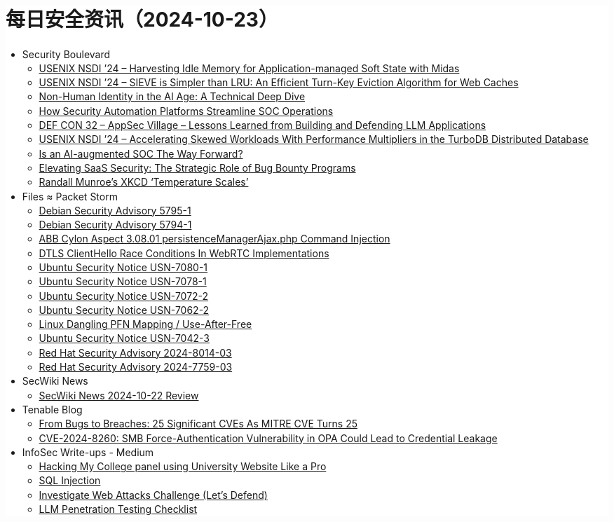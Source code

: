 # 每日安全资讯（2024-10-23）

- Security Boulevard
  - [USENIX NSDI ’24 – Harvesting Idle Memory for Application-managed Soft State with Midas](https://securityboulevard.com/2024/10/usenix-nsdi-24-harvesting-idle-memory-for-application-managed-soft-state-with-midas/)
  - [USENIX NSDI ’24 – SIEVE is Simpler than LRU: An Efficient Turn-Key Eviction Algorithm for Web Caches](https://securityboulevard.com/2024/10/usenix-nsdi-24-sieve-is-simpler-than-lru-an-efficient-turn-key-eviction-algorithm-for-web-caches/)
  - [Non-Human Identity in the AI Age: A Technical Deep Dive](https://securityboulevard.com/2024/10/non-human-identity-in-the-ai-age-a-technical-deep-dive/)
  - [How Security Automation Platforms Streamline SOC Operations](https://securityboulevard.com/2024/10/how-security-automation-platforms-streamline-soc-operations/)
  - [DEF CON 32 – AppSec Village – Lessons Learned from Building and Defending LLM Applications](https://securityboulevard.com/2024/10/def-con-32-appsec-village-lessons-learned-from-building-and-defending-llm-applications/)
  - [USENIX NSDI ’24 – Accelerating Skewed Workloads With Performance Multipliers in the TurboDB Distributed Database](https://securityboulevard.com/2024/10/usenix-nsdi-24-accelerating-skewed-workloads-with-performance-multipliers-in-the-turbodb-distributed-database/)
  - [Is an AI-augmented SOC The Way Forward?](https://securityboulevard.com/2024/10/is-an-ai-augmented-soc-the-way-forward/)
  - [Elevating SaaS Security: The Strategic Role of Bug Bounty Programs](https://securityboulevard.com/2024/10/elevating-saas-security-the-strategic-role-of-bug-bounty-programs/)
  - [Randall Munroe’s XKCD ‘Temperature Scales’](https://securityboulevard.com/2024/10/randall-munroes-xkcd-temperature-scales/)
- Files ≈ Packet Storm
  - [Debian Security Advisory 5795-1](https://packetstormsecurity.com/files/182306/dsa-5795-1.txt)
  - [Debian Security Advisory 5794-1](https://packetstormsecurity.com/files/182305/dsa-5794-1.txt)
  - [ABB Cylon Aspect 3.08.01 persistenceManagerAjax.php Command Injection](https://packetstormsecurity.com/files/182304/ZSL-2024-5846.txt)
  - [DTLS ClientHello Race Conditions In WebRTC Implementations](https://packetstormsecurity.com/files/182303/webrtc-hello-race-conditions-paper.pdf)
  - [Ubuntu Security Notice USN-7080-1](https://packetstormsecurity.com/files/182302/USN-7080-1.txt)
  - [Ubuntu Security Notice USN-7078-1](https://packetstormsecurity.com/files/182301/USN-7078-1.txt)
  - [Ubuntu Security Notice USN-7072-2](https://packetstormsecurity.com/files/182300/USN-7072-2.txt)
  - [Ubuntu Security Notice USN-7062-2](https://packetstormsecurity.com/files/182299/USN-7062-2.txt)
  - [Linux Dangling PFN Mapping / Use-After-Free](https://packetstormsecurity.com/files/182298/GS20241022366053091.tgz)
  - [Ubuntu Security Notice USN-7042-3](https://packetstormsecurity.com/files/182297/USN-7042-3.txt)
  - [Red Hat Security Advisory 2024-8014-03](https://packetstormsecurity.com/files/182296/RHSA-2024-8014-03.txt)
  - [Red Hat Security Advisory 2024-7759-03](https://packetstormsecurity.com/files/182295/RHSA-2024-7759-03.txt)
- SecWiki News
  - [SecWiki News 2024-10-22 Review](http://www.sec-wiki.com/?2024-10-22)
- Tenable Blog
  - [From Bugs to Breaches: 25 Significant CVEs As MITRE CVE Turns 25](https://www.tenable.com/blog/from-bugs-to-breaches-25-significant-cves-as-mitre-cve-turns-25)
  - [CVE-2024-8260: SMB Force-Authentication Vulnerability in OPA Could Lead to Credential Leakage](https://www.tenable.com/blog/cve-2024-8260-smb-force-authentication-vulnerability-in-opa-could-lead-to-credential-leakage)
- InfoSec Write-ups - Medium
  - [Hacking My College panel using University Website Like a Pro](https://infosecwriteups.com/hacking-my-college-panel-using-university-website-like-a-pro-9dd075133dce?source=rss----7b722bfd1b8d---4)
  - [SQL Injection](https://infosecwriteups.com/sql-injection-cb7f0ec28510?source=rss----7b722bfd1b8d---4)
  - [Investigate Web Attacks Challenge (Let’s Defend)](https://infosecwriteups.com/investigate-web-attacks-challenge-lets-defend-24ea96524290?source=rss----7b722bfd1b8d---4)
  - [LLM Penetration Testing Checklist](https://infosecwriteups.com/llm-penetration-testing-checklist-87eda0ce2991?source=rss----7b722bfd1b8d---4)